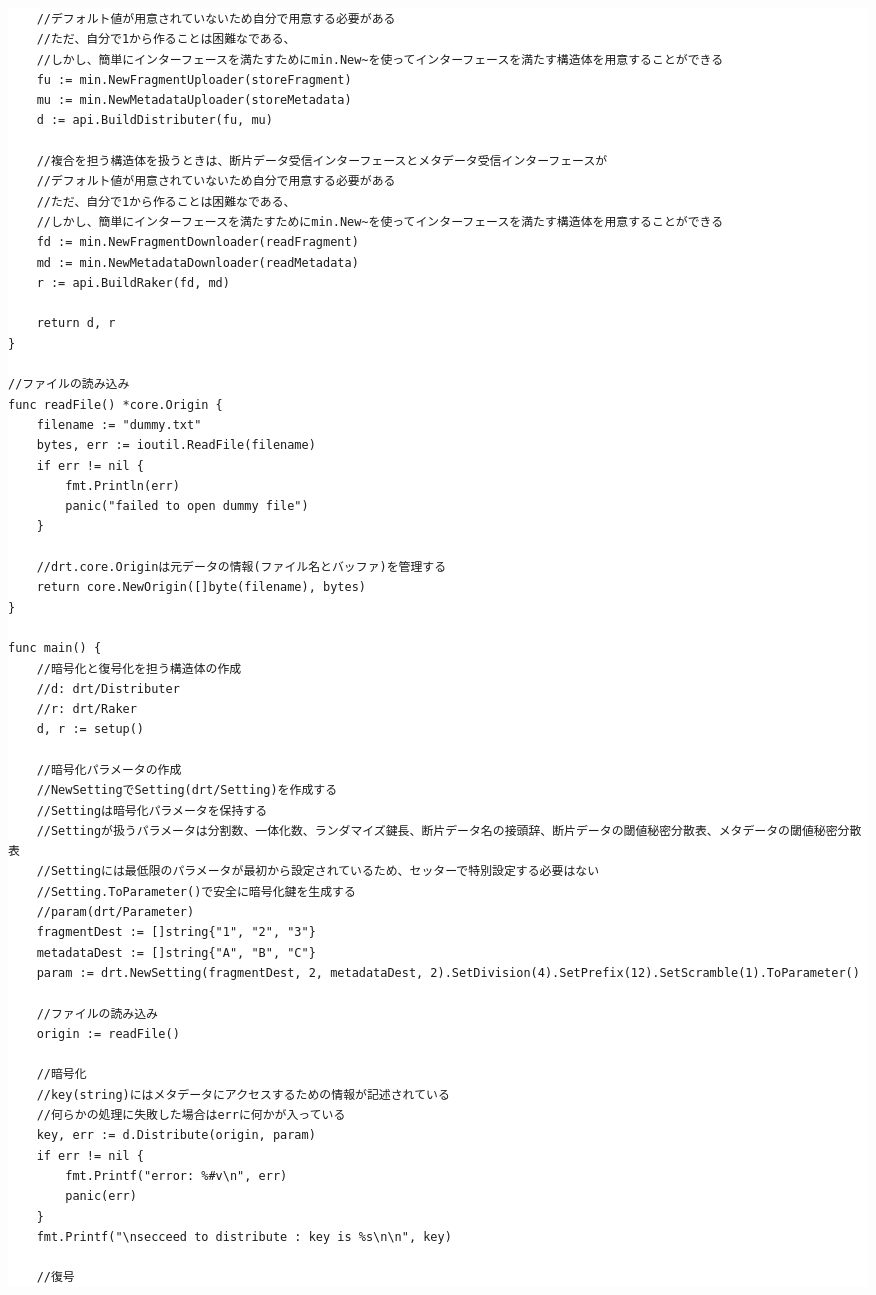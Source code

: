 ```
	//デフォルト値が用意されていないため自分で用意する必要がある
	//ただ、自分で1から作ることは困難なである、
	//しかし、簡単にインターフェースを満たすためにmin.New~を使ってインターフェースを満たす構造体を用意することができる
	fu := min.NewFragmentUploader(storeFragment)
	mu := min.NewMetadataUploader(storeMetadata)
	d := api.BuildDistributer(fu, mu)

	//複合を担う構造体を扱うときは、断片データ受信インターフェースとメタデータ受信インターフェースが
	//デフォルト値が用意されていないため自分で用意する必要がある
	//ただ、自分で1から作ることは困難なである、
	//しかし、簡単にインターフェースを満たすためにmin.New~を使ってインターフェースを満たす構造体を用意することができる
	fd := min.NewFragmentDownloader(readFragment)
	md := min.NewMetadataDownloader(readMetadata)
	r := api.BuildRaker(fd, md)

	return d, r
}

//ファイルの読み込み
func readFile() *core.Origin {
	filename := "dummy.txt"
	bytes, err := ioutil.ReadFile(filename)
	if err != nil {
		fmt.Println(err)
		panic("failed to open dummy file")
	}

	//drt.core.Originは元データの情報(ファイル名とバッファ)を管理する
	return core.NewOrigin([]byte(filename), bytes)
}

func main() {
	//暗号化と復号化を担う構造体の作成
	//d: drt/Distributer
	//r: drt/Raker
	d, r := setup()

	//暗号化パラメータの作成
	//NewSettingでSetting(drt/Setting)を作成する
	//Settingは暗号化パラメータを保持する
	//Settingが扱うパラメータは分割数、一体化数、ランダマイズ鍵長、断片データ名の接頭辞、断片データの閾値秘密分散表、メタデータの閾値秘密分散表
	//Settingには最低限のパラメータが最初から設定されているため、セッターで特別設定する必要はない
	//Setting.ToParameter()で安全に暗号化鍵を生成する
	//param(drt/Parameter)
	fragmentDest := []string{"1", "2", "3"}
	metadataDest := []string{"A", "B", "C"}
	param := drt.NewSetting(fragmentDest, 2, metadataDest, 2).SetDivision(4).SetPrefix(12).SetScramble(1).ToParameter()

	//ファイルの読み込み
	origin := readFile()

	//暗号化
	//key(string)にはメタデータにアクセスするための情報が記述されている
	//何らかの処理に失敗した場合はerrに何かが入っている
	key, err := d.Distribute(origin, param)
	if err != nil {
		fmt.Printf("error: %#v\n", err)
		panic(err)
	}
	fmt.Printf("\nsecceed to distribute : key is %s\n\n", key)

	//復号
```